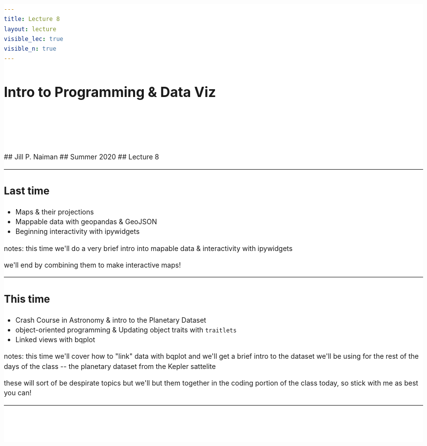 ```yaml
---
title: Lecture 8
layout: lecture
visible_lec: true
visible_n: true
---
```



# Intro to Programming & Data Viz
<div style="height: 6.0em;"></div>
## Jill P. Naiman
## Summer 2020
## Lecture 8

---

## Last time

 * Maps & their projections
 * Mappable data with geopandas & GeoJSON
 * Beginning interactivity with ipywidgets
 
notes:
this time we'll do a very brief intro into mapable data & interactivity with ipywidgets

we'll end by combining them to make interactive maps!

---

## This time

 * Crash Course in Astronomy & intro to the Planetary Dataset
 * object-oriented programming & Updating object traits with `traitlets`
 * Linked views with bqplot
 
notes:
this time we'll cover how to "link" data with bqplot and we'll get a brief intro to the dataset we'll be using for the rest of the days of the class -- the planetary dataset from the Kepler sattelite

these will sort of be despirate topics but we'll but them together in the coding portion of the class today, so stick with me as best you can!

---

<br>
<br>
<br>
